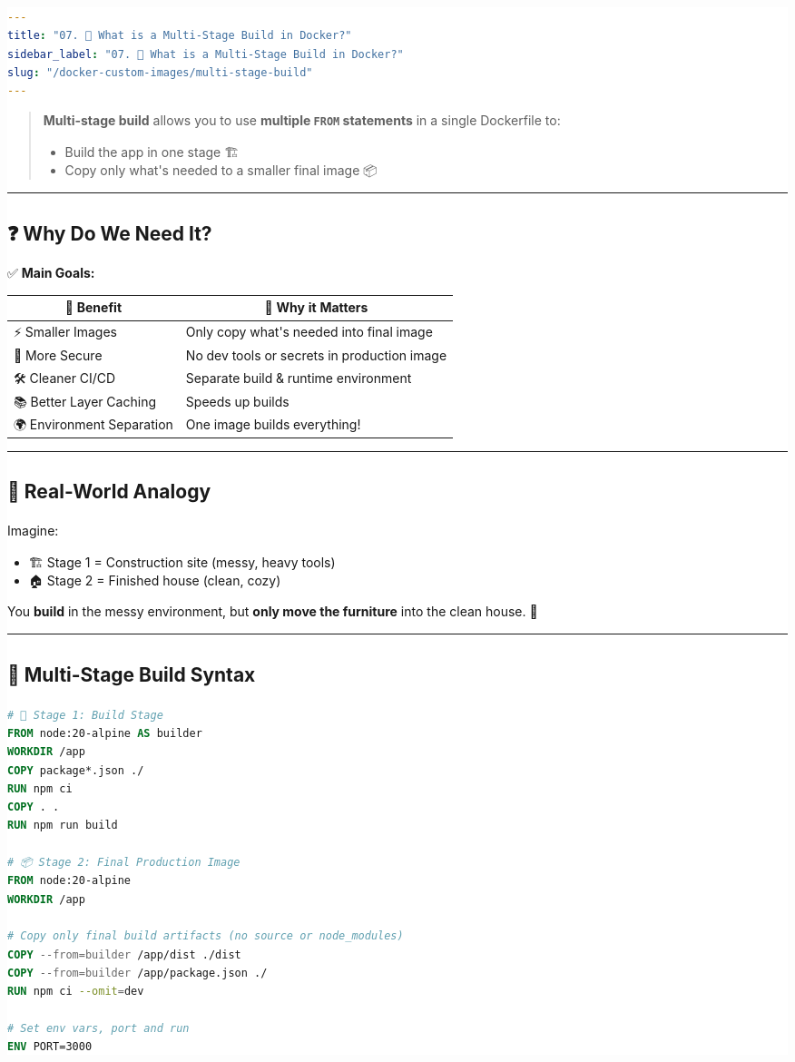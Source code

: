 ```yaml
---
title: "07. 🧱 What is a Multi-Stage Build in Docker?"
sidebar_label: "07. 🧱 What is a Multi-Stage Build in Docker?"
slug: "/docker-custom-images/multi-stage-build"
---
```


> **Multi-stage build** allows you to use **multiple `FROM` statements** in a single Dockerfile to:
>
> * Build the app in one stage 🏗️
> * Copy only what's needed to a smaller final image 📦

---

## ❓ Why Do We Need It?

✅ **Main Goals:**

| 🚀 Benefit                | 💬 Why it Matters                           |
| ------------------------- | ------------------------------------------- |
| ⚡ Smaller Images          | Only copy what's needed into final image    |
| 🔐 More Secure            | No dev tools or secrets in production image |
| 🛠️ Cleaner CI/CD         | Separate build & runtime environment        |
| 📚 Better Layer Caching   | Speeds up builds                            |
| 🌍 Environment Separation | One image builds everything!                |

---

## 🧠 Real-World Analogy

Imagine:

* 🏗️ Stage 1 = Construction site (messy, heavy tools)
* 🏠 Stage 2 = Finished house (clean, cozy)

You **build** in the messy environment, but **only move the furniture** into the clean house. 🧹

---

## 🧪 Multi-Stage Build Syntax

```Dockerfile
# 🔨 Stage 1: Build Stage
FROM node:20-alpine AS builder
WORKDIR /app
COPY package*.json ./
RUN npm ci
COPY . .
RUN npm run build

# 📦 Stage 2: Final Production Image
FROM node:20-alpine
WORKDIR /app

# Copy only final build artifacts (no source or node_modules)
COPY --from=builder /app/dist ./dist
COPY --from=builder /app/package.json ./
RUN npm ci --omit=dev

# Set env vars, port and run
ENV PORT=3000
```